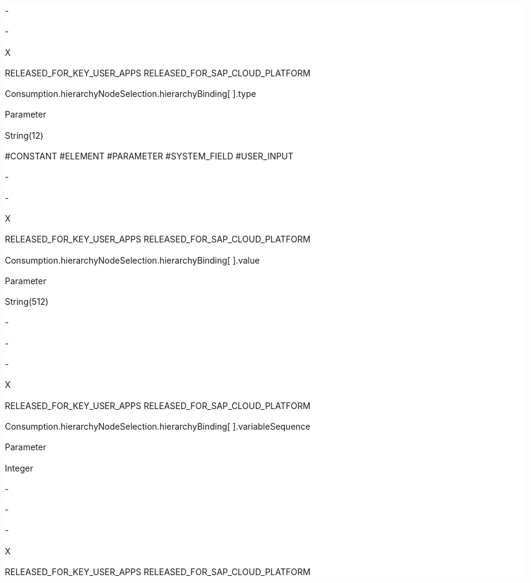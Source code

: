 \-

\-

X

RELEASED\_FOR\_KEY\_USER\_APPS
RELEASED\_FOR\_SAP\_CLOUD\_PLATFORM

Consumption.hierarchyNodeSelection.hierarchyBinding\[ \].type

Parameter

String(12)

#CONSTANT
#ELEMENT
#PARAMETER
#SYSTEM\_FIELD
#USER\_INPUT

\-

\-

X

RELEASED\_FOR\_KEY\_USER\_APPS
RELEASED\_FOR\_SAP\_CLOUD\_PLATFORM

Consumption.hierarchyNodeSelection.hierarchyBinding\[ \].value

Parameter

String(512)

\-

\-

\-

X

RELEASED\_FOR\_KEY\_USER\_APPS
RELEASED\_FOR\_SAP\_CLOUD\_PLATFORM

Consumption.hierarchyNodeSelection.hierarchyBinding\[ \].variableSequence

Parameter

Integer

\-

\-

\-

X

RELEASED\_FOR\_KEY\_USER\_APPS
RELEASED\_FOR\_SAP\_CLOUD\_PLATFORM

